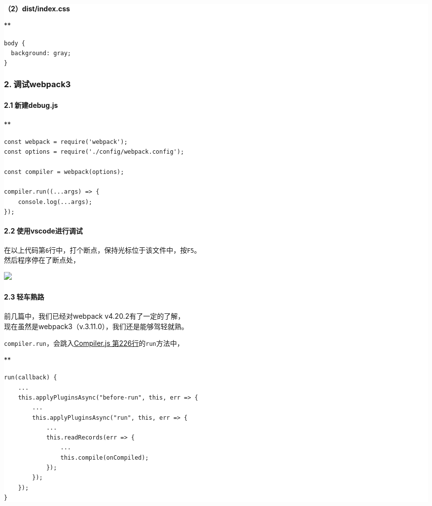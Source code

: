 
**（2）dist/index.css**

**

```
body {
  background: gray;
}
```

### 2. 调试webpack3

#### 2.1 新建debug.js

**

```
const webpack = require('webpack');
const options = require('./config/webpack.config');

const compiler = webpack(options);

compiler.run((...args) => {
    console.log(...args);
});
```

#### 2.2 使用vscode进行调试

在以上代码第`6`行中，打个断点，保持光标位于该文件中，按`F5`。  
然后程序停在了断点处，

![](https://images.weserv.nl/?url=upload-images.jianshu.io/upload_images/1023733-43c9ada51194dc31.png?imageMogr2/auto-orient/strip|imageView2/2/w/473/format/webp)

#### 2.3 轻车熟路

前几篇中，我们已经对webpack v4.20.2有了一定的了解，  
现在虽然是webpack3（v.3.11.0），我们还是能够驾轻就熟。

`compiler.run`，会跳入[Compiler.js 第226行](https://github.com/webpack/webpack/blob/v3.11.0/lib/Compiler.js#L226)的`run`方法中，

**

```
run(callback) {
    ...
    this.applyPluginsAsync("before-run", this, err => {
        ...
        this.applyPluginsAsync("run", this, err => {
            ...
            this.readRecords(err => {
                ...
                this.compile(onCompiled);
            });
        });
    });
}
```
